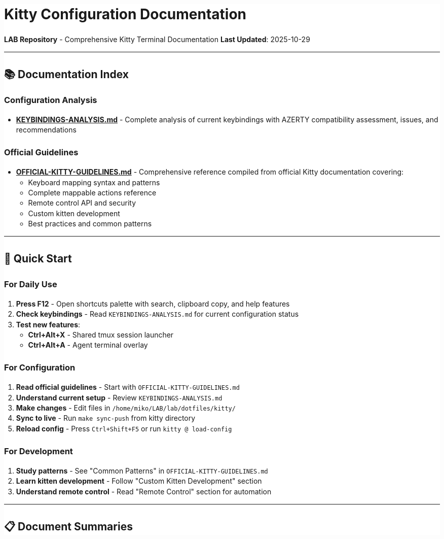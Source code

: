 # Kitty Configuration Documentation

**LAB Repository** - Comprehensive Kitty Terminal Documentation
**Last Updated**: 2025-10-29

---

## 📚 Documentation Index

### Configuration Analysis
- **[KEYBINDINGS-ANALYSIS.md](../KEYBINDINGS-ANALYSIS.md)** - Complete analysis of current keybindings with AZERTY compatibility assessment, issues, and recommendations

### Official Guidelines
- **[OFFICIAL-KITTY-GUIDELINES.md](./OFFICIAL-KITTY-GUIDELINES.md)** - Comprehensive reference compiled from official Kitty documentation covering:
  - Keyboard mapping syntax and patterns
  - Complete mappable actions reference
  - Remote control API and security
  - Custom kitten development
  - Best practices and common patterns

---

## 🎯 Quick Start

### For Daily Use
1. **Press F12** - Open shortcuts palette with search, clipboard copy, and help features
2. **Check keybindings** - Read `KEYBINDINGS-ANALYSIS.md` for current configuration status
3. **Test new features**:
   - **Ctrl+Alt+X** - Shared tmux session launcher
   - **Ctrl+Alt+A** - Agent terminal overlay

### For Configuration
1. **Read official guidelines** - Start with `OFFICIAL-KITTY-GUIDELINES.md`
2. **Understand current setup** - Review `KEYBINDINGS-ANALYSIS.md`
3. **Make changes** - Edit files in `/home/miko/LAB/lab/dotfiles/kitty/`
4. **Sync to live** - Run `make sync-push` from kitty directory
5. **Reload config** - Press `Ctrl+Shift+F5` or run `kitty @ load-config`

### For Development
1. **Study patterns** - See "Common Patterns" in `OFFICIAL-KITTY-GUIDELINES.md`
2. **Learn kitten development** - Follow "Custom Kitten Development" section
3. **Understand remote control** - Read "Remote Control" section for automation

---

## 📋 Document Summaries
